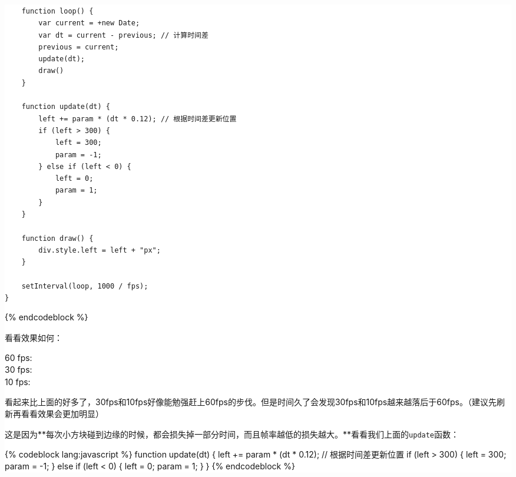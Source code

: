         function loop() {
            var current = +new Date;
            var dt = current - previous; // 计算时间差
            previous = current;
            update(dt);
            draw()
        }
        
        function update(dt) {
            left += param * (dt * 0.12); // 根据时间差更新位置
            if (left > 300) {
                left = 300;
                param = -1;
            } else if (left < 0) {
                left = 0;
                param = 1;
            }
        }        
                   
        function draw() {
            div.style.left = left + "px";
        }
        
        setInterval(loop, 1000 / fps);
    }
{% endcodeblock %}


看看效果如何：

<div class="title">60 fps:</div>
<div class="div green" id="div4"></div>

<div class="title">30 fps:</div>
<div class="div red" id="div5"></div>

<div class="title">10 fps:</div>
<div class="div blue" id="div6"></div>

看起来比上面的好多了，30fps和10fps好像能勉强赶上60fps的步伐。但是时间久了会发现30fps和10fps越来越落后于60fps。（建议先刷新再看看效果会更加明显）

这是因为**每次小方块碰到边缘的时候，都会损失掉一部分时间，而且帧率越低的损失越大。**看看我们上面的`update`函数：

{% codeblock lang:javascript %}
      function update(dt) {
          left += param * (dt * 0.12); // 根据时间差更新位置
          if (left > 300) {
              left = 300;
              param = -1;
          } else if (left < 0) {
              left = 0;
              param = 1;
          }
      }
{% endcodeblock %}
